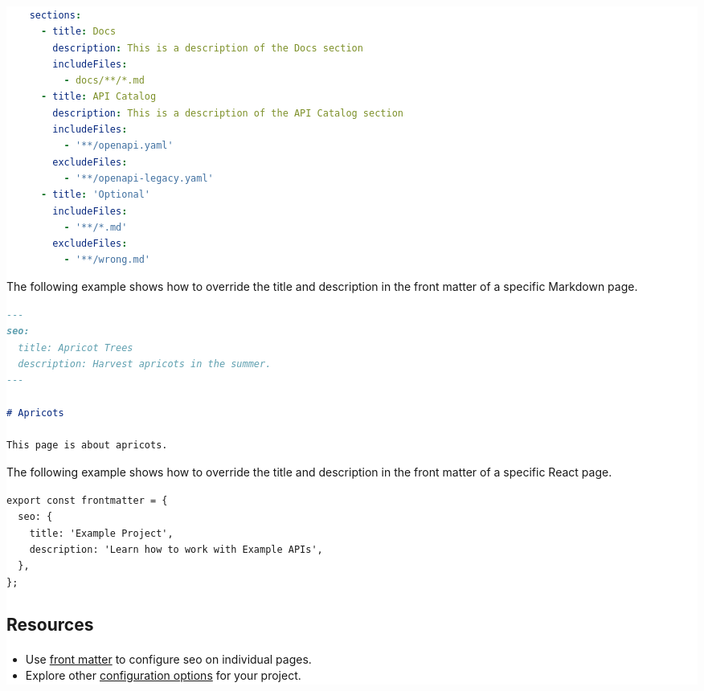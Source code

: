 ```yaml
    sections: 
      - title: Docs
        description: This is a description of the Docs section
        includeFiles:
          - docs/**/*.md
      - title: API Catalog
        description: This is a description of the API Catalog section
        includeFiles:
          - '**/openapi.yaml'
        excludeFiles:
          - '**/openapi-legacy.yaml'
      - title: 'Optional'
        includeFiles:
          - '**/*.md'
        excludeFiles:
          - '**/wrong.md'
```

The following example shows how to override the title and description in the front matter of a specific Markdown page.

```md
---
seo:
  title: Apricot Trees
  description: Harvest apricots in the summer.
---

# Apricots

This page is about apricots.
```

The following example shows how to override the title and description in the front matter of a specific React page.

```tsx
export const frontmatter = {
  seo: {
    title: 'Example Project',
    description: 'Learn how to work with Example APIs',
  },
};
```

## Resources

- Use [front matter](./front-matter-config.md) to configure seo on individual pages.
- Explore other [configuration options](./index.md) for your project.

